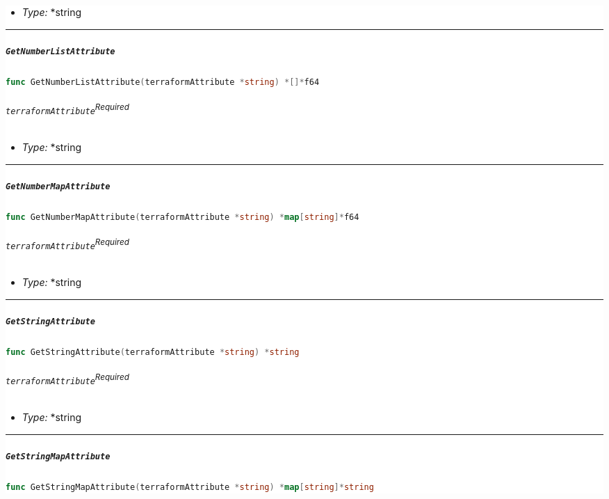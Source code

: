 - *Type:* *string

---

##### `GetNumberListAttribute` <a name="GetNumberListAttribute" id="@skeptools/provider-zenduty.roles.Roles.getNumberListAttribute"></a>

```go
func GetNumberListAttribute(terraformAttribute *string) *[]*f64
```

###### `terraformAttribute`<sup>Required</sup> <a name="terraformAttribute" id="@skeptools/provider-zenduty.roles.Roles.getNumberListAttribute.parameter.terraformAttribute"></a>

- *Type:* *string

---

##### `GetNumberMapAttribute` <a name="GetNumberMapAttribute" id="@skeptools/provider-zenduty.roles.Roles.getNumberMapAttribute"></a>

```go
func GetNumberMapAttribute(terraformAttribute *string) *map[string]*f64
```

###### `terraformAttribute`<sup>Required</sup> <a name="terraformAttribute" id="@skeptools/provider-zenduty.roles.Roles.getNumberMapAttribute.parameter.terraformAttribute"></a>

- *Type:* *string

---

##### `GetStringAttribute` <a name="GetStringAttribute" id="@skeptools/provider-zenduty.roles.Roles.getStringAttribute"></a>

```go
func GetStringAttribute(terraformAttribute *string) *string
```

###### `terraformAttribute`<sup>Required</sup> <a name="terraformAttribute" id="@skeptools/provider-zenduty.roles.Roles.getStringAttribute.parameter.terraformAttribute"></a>

- *Type:* *string

---

##### `GetStringMapAttribute` <a name="GetStringMapAttribute" id="@skeptools/provider-zenduty.roles.Roles.getStringMapAttribute"></a>

```go
func GetStringMapAttribute(terraformAttribute *string) *map[string]*string
```
